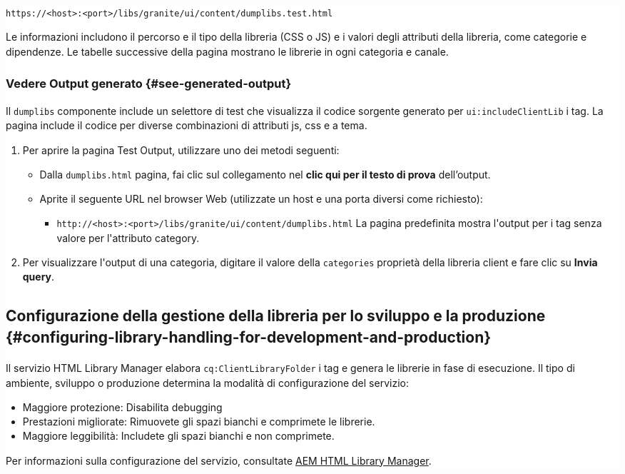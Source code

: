 `https://<host>:<port>/libs/granite/ui/content/dumplibs.test.html`

Le informazioni includono il percorso e il tipo della libreria (CSS o JS) e i valori degli attributi della libreria, come categorie e dipendenze. Le tabelle successive della pagina mostrano le librerie in ogni categoria e canale.

### Vedere Output generato {#see-generated-output}

Il `dumplibs` componente include un selettore di test che visualizza il codice sorgente generato per `ui:includeClientLib` i tag. La pagina include il codice per diverse combinazioni di attributi js, css e a tema.

1. Per aprire la pagina Test Output, utilizzare uno dei metodi seguenti:

   * Dalla `dumplibs.html` pagina, fai clic sul collegamento nel **clic qui per il testo di prova** dell’output.
   * Aprite il seguente URL nel browser Web (utilizzate un host e una porta diversi come richiesto):

      * `http://<host>:<port>/libs/granite/ui/content/dumplibs.html`
   La pagina predefinita mostra l&#39;output per i tag senza valore per l&#39;attributo category.

1. Per visualizzare l&#39;output di una categoria, digitare il valore della `categories` proprietà della libreria client e fare clic su **Invia query**.

## Configurazione della gestione della libreria per lo sviluppo e la produzione {#configuring-library-handling-for-development-and-production}

Il servizio HTML Library Manager elabora `cq:ClientLibraryFolder` i tag e genera le librerie in fase di esecuzione. Il tipo di ambiente, sviluppo o produzione determina la modalità di configurazione del servizio:

* Maggiore protezione: Disabilita debugging
* Prestazioni migliorate: Rimuovete gli spazi bianchi e comprimete le librerie.
* Maggiore leggibilità: Includete gli spazi bianchi e non comprimete.

Per informazioni sulla configurazione del servizio, consultate [AEM HTML Library Manager](/help/sites-deploying/osgi-configuration-settings.md).

